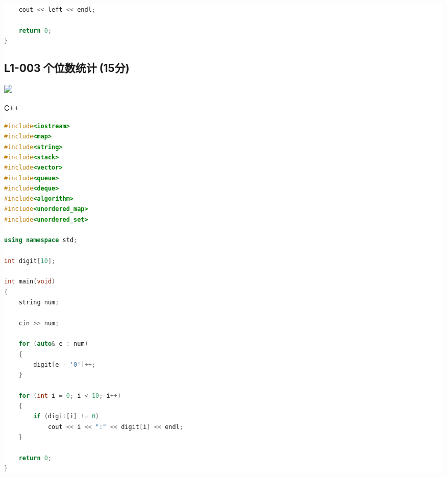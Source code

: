 ```cpp
	cout << left << endl;

	return 0;
}
```



## L1-003 **个位数统计** (15分)

![](https://hairrrrr.github.io/assets/2020-11-22-2.png)

C++

```cpp
#include<iostream>
#include<map>
#include<string>
#include<stack>
#include<vector>
#include<queue>
#include<deque>
#include<algorithm>
#include<unordered_map>
#include<unordered_set>

using namespace std;

int digit[10];

int main(void)
{
	string num;

	cin >> num;

	for (auto& e : num)
	{
		digit[e - '0']++;
	}

	for (int i = 0; i < 10; i++)
	{
		if (digit[i] != 0)
			cout << i << ":" << digit[i] << endl;
	}

	return 0;
}
```


